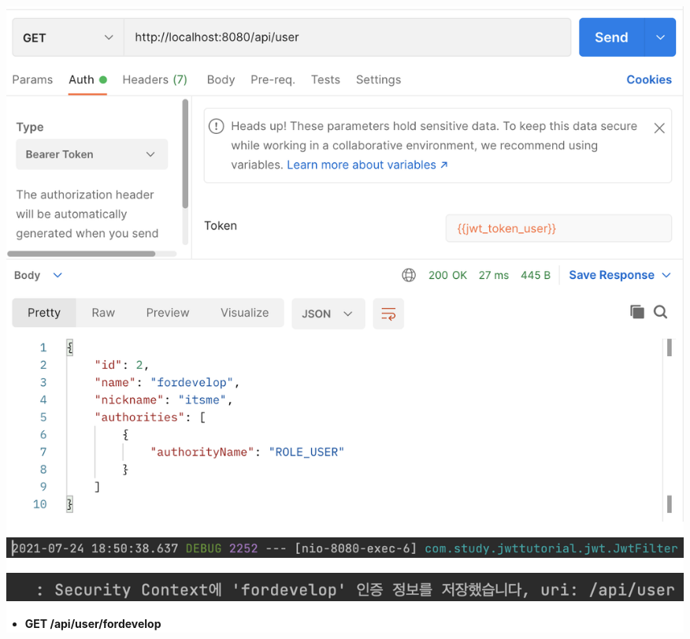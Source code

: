![api8](./img/api8.png)

![log1](./img/log1.png)

![log2](./img/log2.png)

- **GET /api/user/fordevelop**
